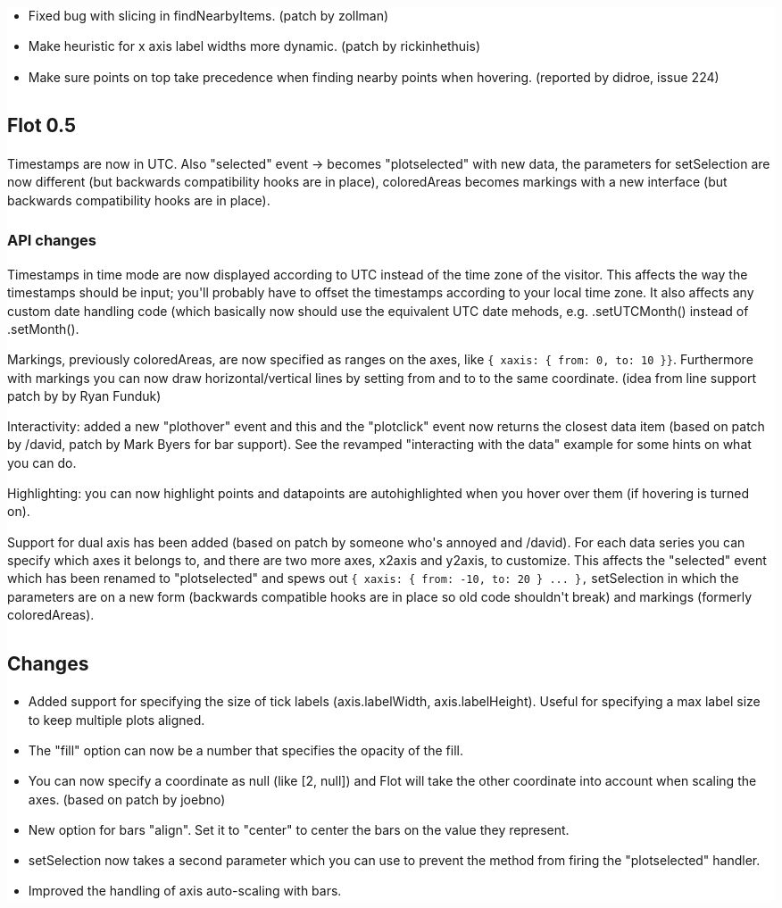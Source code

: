  - Fixed bug with slicing in findNearbyItems. (patch by zollman)

 - Make heuristic for x axis label widths more dynamic. (patch by
	rickinhethuis)

 - Make sure points on top take precedence when finding nearby points when
	hovering. (reported by didroe, issue 224)



## Flot 0.5 ##

Timestamps are now in UTC. Also "selected" event -> becomes "plotselected"
with new data, the parameters for setSelection are now different (but
backwards compatibility hooks are in place), coloredAreas becomes markings
with a new interface (but backwards compatibility hooks are in place).

### API changes ###

Timestamps in time mode are now displayed according to UTC instead of the time
zone of the visitor. This affects the way the timestamps should be input;
you'll probably have to offset the timestamps according to your local time
zone. It also affects any custom date handling code (which basically now
should use the equivalent UTC date mehods, e.g. .setUTCMonth() instead of
.setMonth().

Markings, previously coloredAreas, are now specified as ranges on the axes,
like ```{ xaxis: { from: 0, to: 10 }}```. Furthermore with markings you can
now draw horizontal/vertical lines by setting from and to to the same
coordinate. (idea from line support patch by by Ryan Funduk)

Interactivity: added a new "plothover" event and this and the "plotclick"
event now returns the closest data item (based on patch by /david, patch by
Mark Byers for bar support). See the revamped "interacting with the data"
example for some hints on what you can do.

Highlighting: you can now highlight points and datapoints are autohighlighted
when you hover over them (if hovering is turned on).

Support for dual axis has been added (based on patch by someone who's annoyed
and /david). For each data series you can specify which axes it belongs to,
and there are two more axes, x2axis and y2axis, to customize. This affects the
"selected" event which has been renamed to "plotselected" and spews out
```{ xaxis: { from: -10, to: 20 } ... },``` setSelection in which the
parameters are on a new form (backwards compatible hooks are in place so old
code shouldn't break) and markings (formerly coloredAreas).

## Changes ##

 - Added support for specifying the size of tick labels (axis.labelWidth,
	axis.labelHeight). Useful for specifying a max label size to keep multiple
	plots aligned.

 - The "fill" option can now be a number that specifies the opacity of the
	fill.

 - You can now specify a coordinate as null (like [2, null]) and Flot will
	take the other coordinate into account when scaling the axes. (based on
	patch by joebno)

 - New option for bars "align". Set it to "center" to center the bars on the
	value they represent.

 - setSelection now takes a second parameter which you can use to prevent the
	method from firing the "plotselected" handler. 

 - Improved the handling of axis auto-scaling with bars. 
```